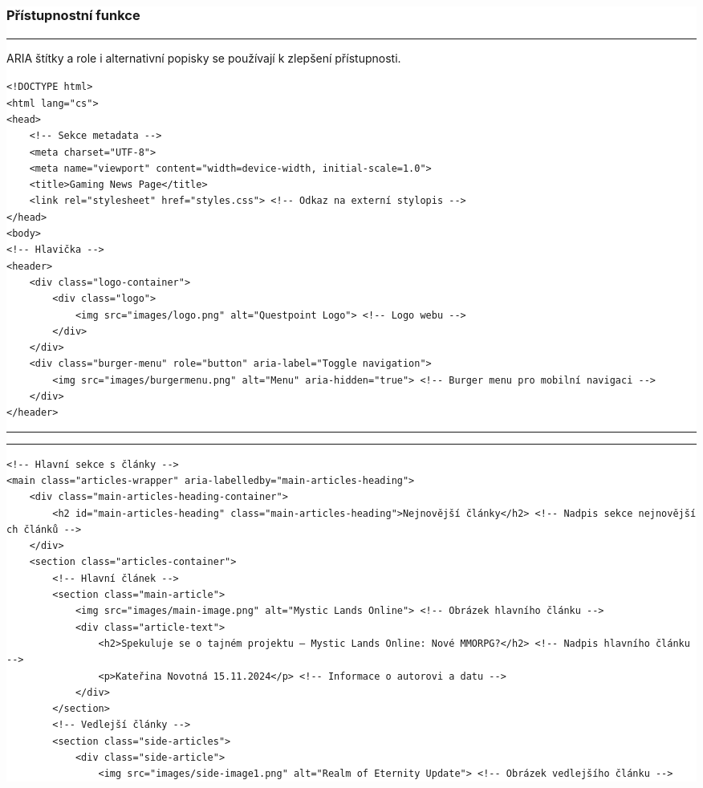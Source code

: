 
</SwmSnippet>

### Přístupnostní funkce

<SwmSnippet path="/QuestPoint/index.html" line="1">

---

ARIA štítky a role i alternativní popisky se používají k zlepšení přístupnosti.

```
<!DOCTYPE html>
<html lang="cs">
<head>
    <!-- Sekce metadata -->
    <meta charset="UTF-8">
    <meta name="viewport" content="width=device-width, initial-scale=1.0">
    <title>Gaming News Page</title>
    <link rel="stylesheet" href="styles.css"> <!-- Odkaz na externí stylopis -->
</head>
<body>
<!-- Hlavička -->
<header>
    <div class="logo-container">
        <div class="logo">
            <img src="images/logo.png" alt="Questpoint Logo"> <!-- Logo webu -->
        </div>
    </div>
    <div class="burger-menu" role="button" aria-label="Toggle navigation">
        <img src="images/burgermenu.png" alt="Menu" aria-hidden="true"> <!-- Burger menu pro mobilní navigaci -->
    </div>
</header>
```

---

</SwmSnippet>

<SwmSnippet path="/QuestPoint/index.html" line="23">

---

```
<!-- Hlavní sekce s články -->
<main class="articles-wrapper" aria-labelledby="main-articles-heading">
    <div class="main-articles-heading-container">
        <h2 id="main-articles-heading" class="main-articles-heading">Nejnovější články</h2> <!-- Nadpis sekce nejnovějších článků -->
    </div>
    <section class="articles-container">
        <!-- Hlavní článek -->
        <section class="main-article">
            <img src="images/main-image.png" alt="Mystic Lands Online"> <!-- Obrázek hlavního článku -->
            <div class="article-text">
                <h2>Spekuluje se o tajném projektu – Mystic Lands Online: Nové MMORPG?</h2> <!-- Nadpis hlavního článku -->
                <p>Kateřina Novotná 15.11.2024</p> <!-- Informace o autorovi a datu -->
            </div>
        </section>
        <!-- Vedlejší články -->
        <section class="side-articles">
            <div class="side-article">
                <img src="images/side-image1.png" alt="Realm of Eternity Update"> <!-- Obrázek vedlejšího článku -->
```